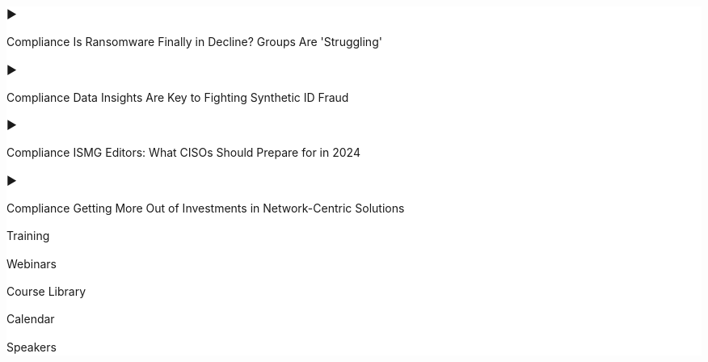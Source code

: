







►

Compliance
Is Ransomware Finally in Decline? Groups Are 'Struggling'



►

Compliance
Data Insights Are Key to Fighting Synthetic ID Fraud



►

Compliance
ISMG Editors: What CISOs Should Prepare for in 2024



►

Compliance
Getting More Out of Investments in Network-Centric Solutions














Training





 





Webinars




Course Library




Calendar




Speakers



